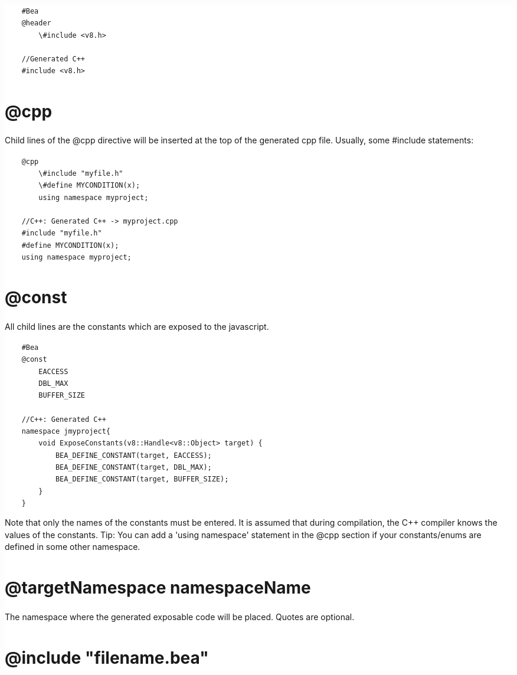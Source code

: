 		#Bea
		@header
			\#include <v8.h>
		
		//Generated C++
		#include <v8.h>
		

@cpp
====

Child lines of the @cpp directive will be inserted at the top of the generated cpp file. Usually, some #include statements:

		@cpp
			\#include "myfile.h"
			\#define MYCONDITION(x);
			using namespace myproject;
		
		//C++: Generated C++ -> myproject.cpp
		#include "myfile.h"
		#define MYCONDITION(x);
		using namespace myproject;
			
@const
======
		
All child lines are the constants which are exposed to the javascript. 

		#Bea
		@const 
			EACCESS
			DBL_MAX
			BUFFER_SIZE

		//C++: Generated C++
		namespace jmyproject{
			void ExposeConstants(v8::Handle<v8::Object> target) {
				BEA_DEFINE_CONSTANT(target, EACCESS);
				BEA_DEFINE_CONSTANT(target, DBL_MAX);
				BEA_DEFINE_CONSTANT(target, BUFFER_SIZE);	
			}
		}
			
			
Note that only the names of the constants must be entered. It is assumed that during compilation, the C++ compiler knows the values of the constants. 
Tip: You can add a 'using namespace' statement in the @cpp section if your constants/enums are defined in some other namespace. 

@targetNamespace namespaceName
==============================

The namespace where the generated exposable code will be placed. Quotes are optional. 

@include "filename.bea"
=======================
